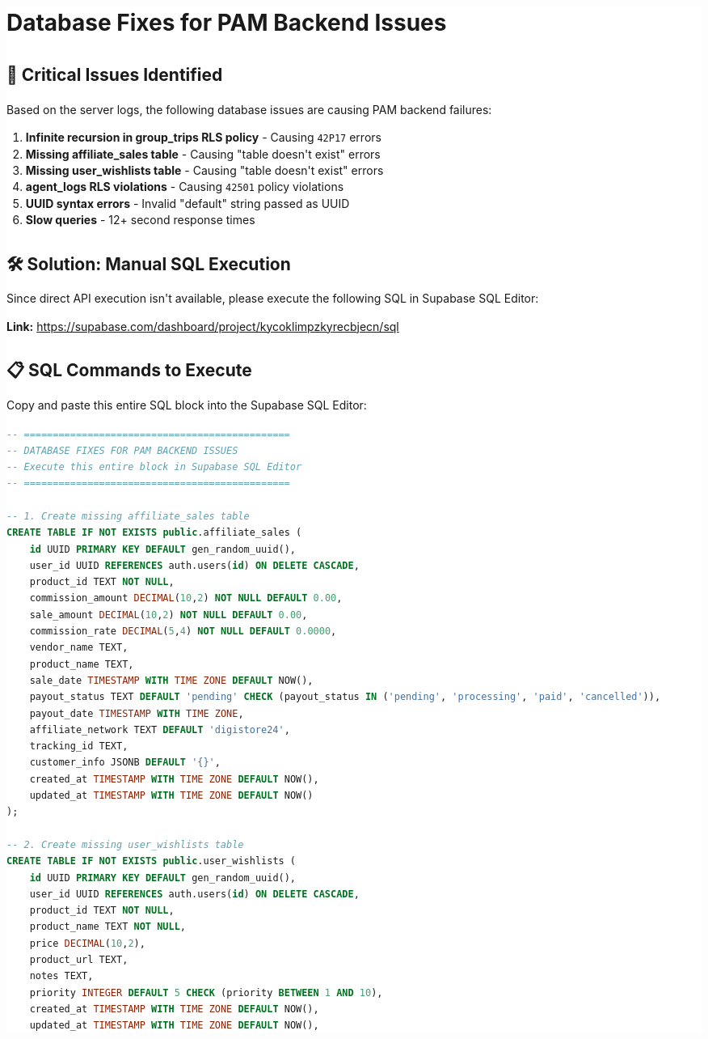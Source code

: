 # Database Fixes for PAM Backend Issues

## 🚨 Critical Issues Identified

Based on the server logs, the following database issues are causing PAM backend failures:

1. **Infinite recursion in group_trips RLS policy** - Causing `42P17` errors
2. **Missing affiliate_sales table** - Causing "table doesn't exist" errors  
3. **Missing user_wishlists table** - Causing "table doesn't exist" errors
4. **agent_logs RLS violations** - Causing `42501` policy violations
5. **UUID syntax errors** - Invalid "default" string passed as UUID
6. **Slow queries** - 12+ second response times

## 🛠️ Solution: Manual SQL Execution

Since direct API execution isn't available, please execute the following SQL in Supabase SQL Editor:

**Link:** https://supabase.com/dashboard/project/kycoklimpzkyrecbjecn/sql

## 📋 SQL Commands to Execute

Copy and paste this entire SQL block into the Supabase SQL Editor:

```sql
-- ==============================================
-- DATABASE FIXES FOR PAM BACKEND ISSUES
-- Execute this entire block in Supabase SQL Editor
-- ==============================================

-- 1. Create missing affiliate_sales table
CREATE TABLE IF NOT EXISTS public.affiliate_sales (
    id UUID PRIMARY KEY DEFAULT gen_random_uuid(),
    user_id UUID REFERENCES auth.users(id) ON DELETE CASCADE,
    product_id TEXT NOT NULL,
    commission_amount DECIMAL(10,2) NOT NULL DEFAULT 0.00,
    sale_amount DECIMAL(10,2) NOT NULL DEFAULT 0.00,
    commission_rate DECIMAL(5,4) NOT NULL DEFAULT 0.0000,
    vendor_name TEXT,
    product_name TEXT,
    sale_date TIMESTAMP WITH TIME ZONE DEFAULT NOW(),
    payout_status TEXT DEFAULT 'pending' CHECK (payout_status IN ('pending', 'processing', 'paid', 'cancelled')),
    payout_date TIMESTAMP WITH TIME ZONE,
    affiliate_network TEXT DEFAULT 'digistore24',
    tracking_id TEXT,
    customer_info JSONB DEFAULT '{}',
    created_at TIMESTAMP WITH TIME ZONE DEFAULT NOW(),
    updated_at TIMESTAMP WITH TIME ZONE DEFAULT NOW()
);

-- 2. Create missing user_wishlists table
CREATE TABLE IF NOT EXISTS public.user_wishlists (
    id UUID PRIMARY KEY DEFAULT gen_random_uuid(),
    user_id UUID REFERENCES auth.users(id) ON DELETE CASCADE,
    product_id TEXT NOT NULL,
    product_name TEXT NOT NULL,
    price DECIMAL(10,2),
    product_url TEXT,
    notes TEXT,
    priority INTEGER DEFAULT 5 CHECK (priority BETWEEN 1 AND 10),
    created_at TIMESTAMP WITH TIME ZONE DEFAULT NOW(),
    updated_at TIMESTAMP WITH TIME ZONE DEFAULT NOW(),
```